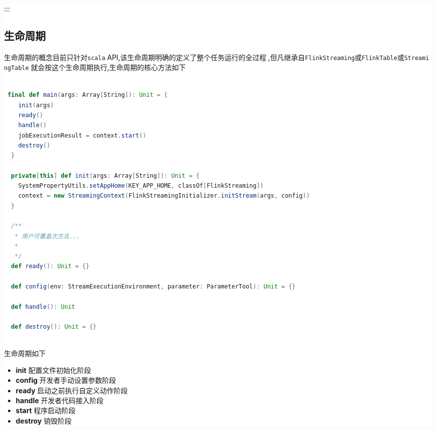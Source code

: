 :::

## 生命周期
生命周期的概念目前只针对`scala` API,该生命周期明确的定义了整个任务运行的全过程 ,但凡继承自`FlinkStreaming`或`FlinkTable`或`StreamingTable` 就会按这个生命周期执行,生命周期的核心方法如下

```scala

 final def main(args: Array[String]): Unit = {
    init(args)
    ready()
    handle()
    jobExecutionResult = context.start()
    destroy()
  }

  private[this] def init(args: Array[String]): Unit = {
    SystemPropertyUtils.setAppHome(KEY_APP_HOME, classOf[FlinkStreaming])
    context = new StreamingContext(FlinkStreamingInitializer.initStream(args, config))
  }

  /**
   * 用户可覆盖次方法...
   *
   */
  def ready(): Unit = {}

  def config(env: StreamExecutionEnvironment, parameter: ParameterTool): Unit = {}

  def handle(): Unit

  def destroy(): Unit = {}
  
```

生命周期如下
* **init**          配置文件初始化阶段
* **config**        开发者手动设置参数阶段 
* **ready**         启动之前执行自定义动作阶段
* **handle**        开发者代码接入阶段
* **start**         程序启动阶段
* **destroy**       销毁阶段
